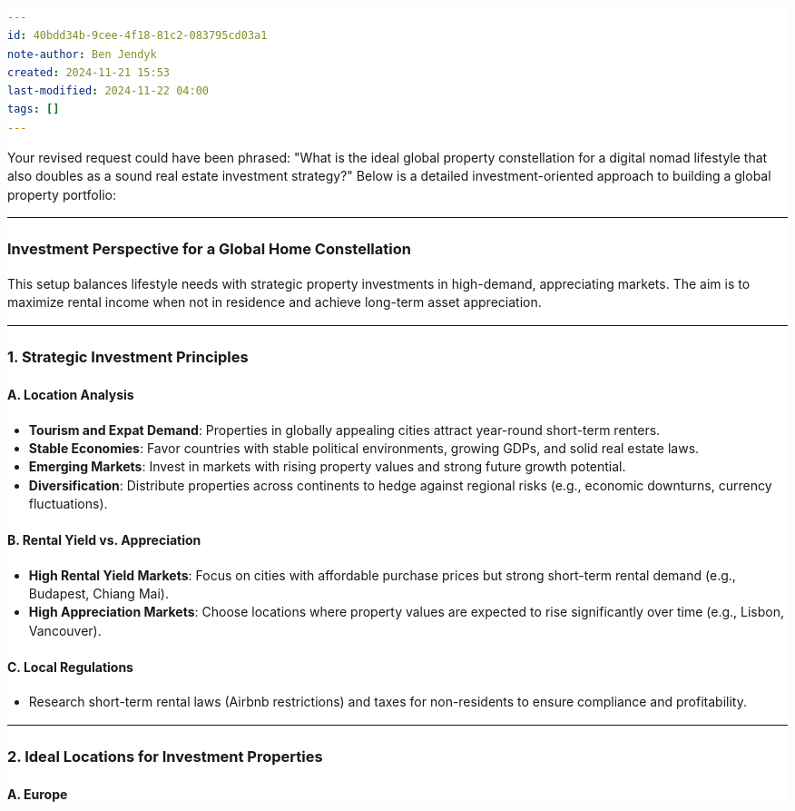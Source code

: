 ```yaml
---
id: 40bdd34b-9cee-4f18-81c2-083795cd03a1
note-author: Ben Jendyk
created: 2024-11-21 15:53
last-modified: 2024-11-22 04:00
tags: []
---
```


Your revised request could have been phrased: "What is the ideal global property constellation for a digital nomad lifestyle that also doubles as a sound real estate investment strategy?" Below is a detailed investment-oriented approach to building a global property portfolio:

* * *

### **Investment Perspective for a Global Home Constellation**

This setup balances lifestyle needs with strategic property investments in high-demand, appreciating markets. The aim is to maximize rental income when not in residence and achieve long-term asset appreciation.

* * *

### **1. Strategic Investment Principles**

#### **A. Location Analysis**

- **Tourism and Expat Demand**: Properties in globally appealing cities attract year-round short-term renters.
- **Stable Economies**: Favor countries with stable political environments, growing GDPs, and solid real estate laws.
- **Emerging Markets**: Invest in markets with rising property values and strong future growth potential.
- **Diversification**: Distribute properties across continents to hedge against regional risks (e.g., economic downturns, currency fluctuations).

#### **B. Rental Yield vs. Appreciation**

- **High Rental Yield Markets**: Focus on cities with affordable purchase prices but strong short-term rental demand (e.g., Budapest, Chiang Mai).
- **High Appreciation Markets**: Choose locations where property values are expected to rise significantly over time (e.g., Lisbon, Vancouver).

#### **C. Local Regulations**

- Research short-term rental laws (Airbnb restrictions) and taxes for non-residents to ensure compliance and profitability.
* * *

### **2. Ideal Locations for Investment Properties**

#### **A. Europe**

